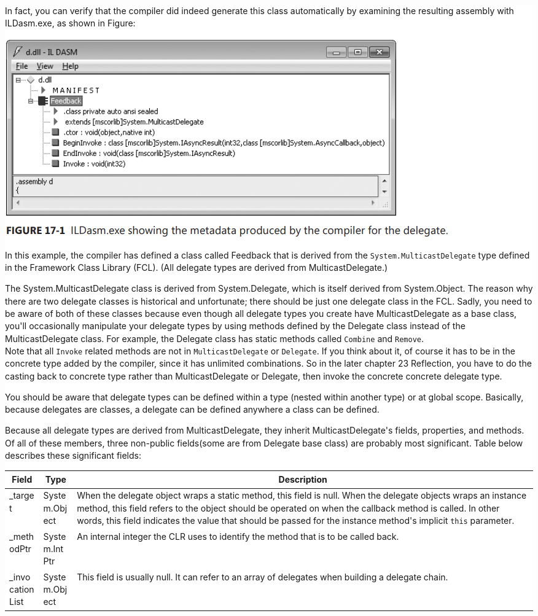 In fact, you can verify that the compiler did indeed generate this class automatically by examining the resulting assembly with ILDasm.exe, as shown in Figure:

![alt text](./zImages/17-1.png "Title")

In this example, the compiler has defined a class called Feedback that is derived from the `System.MulticastDelegate` type defined in the Framework Class Library (FCL). (All delegate types are derived from MulticastDelegate.)

<div class="alert alert-info p-1" role="alert">
    The System.MulticastDelegate class is derived from System.Delegate, which is itself derived from System.Object. The reason why there are two delegate classes is historical and unfortunate; there should be just one delegate class in the FCL. Sadly, you need to be aware of both of these classes because even though all delegate types you create have MulticastDelegate as a base class, you'll occasionally manipulate your delegate types by using methods defined by the Delegate class instead of the MulticastDelegate class. For example, the Delegate class has static methods called <code>Combine</code> and <code>Remove</code>.
</div>

<div class="alert alert-info p-1" role="alert">
   Note that all <code>Invoke</code> related methods are not in <code>MulticastDelegate</code> or <code>Delegate</code>. If you think about it, of course it has to be in the concrete type added by the compiler, since it has unlimited combinations. So in the later chapter 23 Reflection, you have to do the casting back to concrete type rather than MulticastDelegate or Delegate, then invoke the concrete concrete delegate type.
</div>

You should be aware that delegate types can be defined within a type (nested within another type) or at global scope. Basically, because delegates are classes, a delegate can be defined anywhere a class can be defined.

Because all delegate types are derived from MulticastDelegate, they inherit MulticastDelegate's fields, properties, and methods. Of all of these members, three non-public fields(some are from Delegate base class) are probably most significant. Table below describes these significant fields:

| Field | Type | Description |
| -------------- | ---------- | ----------- |
| _target | System.Object | When the delegate object wraps a static method, this field is null. When the delegate objects wraps an instance method, this field refers to the object  should be operated on when the callback method is called. In other words, this field indicates the value that should be passed for the instance method's implicit `this` parameter.  |
| _methodPtr | System.IntPtr  | An internal integer the CLR uses to identify the method that is to be called back. |
| _invocationList | System.Object  | This field is usually null. It can refer to an array of delegates when building a delegate chain. |
